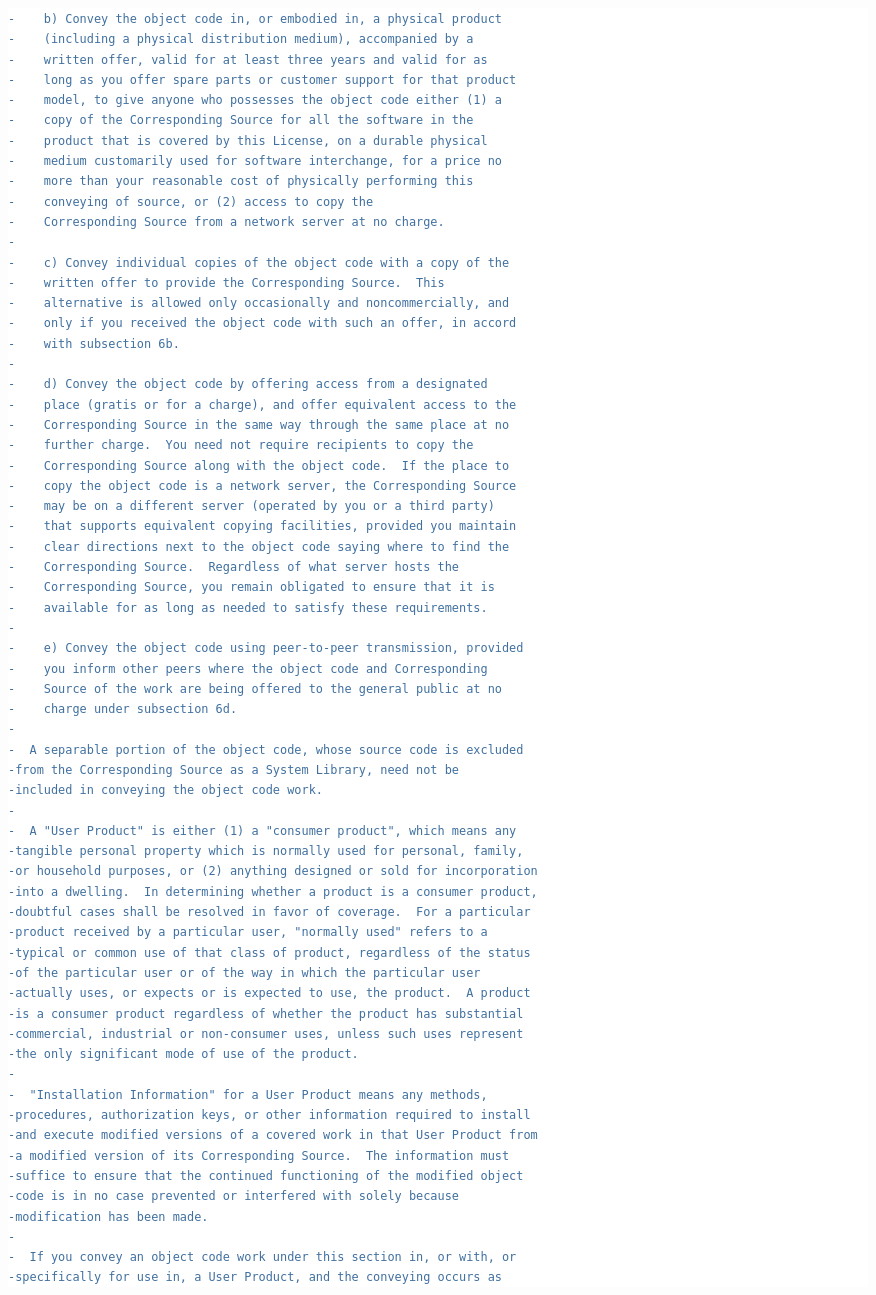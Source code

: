 ```diff
-    b) Convey the object code in, or embodied in, a physical product
-    (including a physical distribution medium), accompanied by a
-    written offer, valid for at least three years and valid for as
-    long as you offer spare parts or customer support for that product
-    model, to give anyone who possesses the object code either (1) a
-    copy of the Corresponding Source for all the software in the
-    product that is covered by this License, on a durable physical
-    medium customarily used for software interchange, for a price no
-    more than your reasonable cost of physically performing this
-    conveying of source, or (2) access to copy the
-    Corresponding Source from a network server at no charge.
-
-    c) Convey individual copies of the object code with a copy of the
-    written offer to provide the Corresponding Source.  This
-    alternative is allowed only occasionally and noncommercially, and
-    only if you received the object code with such an offer, in accord
-    with subsection 6b.
-
-    d) Convey the object code by offering access from a designated
-    place (gratis or for a charge), and offer equivalent access to the
-    Corresponding Source in the same way through the same place at no
-    further charge.  You need not require recipients to copy the
-    Corresponding Source along with the object code.  If the place to
-    copy the object code is a network server, the Corresponding Source
-    may be on a different server (operated by you or a third party)
-    that supports equivalent copying facilities, provided you maintain
-    clear directions next to the object code saying where to find the
-    Corresponding Source.  Regardless of what server hosts the
-    Corresponding Source, you remain obligated to ensure that it is
-    available for as long as needed to satisfy these requirements.
-
-    e) Convey the object code using peer-to-peer transmission, provided
-    you inform other peers where the object code and Corresponding
-    Source of the work are being offered to the general public at no
-    charge under subsection 6d.
-
-  A separable portion of the object code, whose source code is excluded
-from the Corresponding Source as a System Library, need not be
-included in conveying the object code work.
-
-  A "User Product" is either (1) a "consumer product", which means any
-tangible personal property which is normally used for personal, family,
-or household purposes, or (2) anything designed or sold for incorporation
-into a dwelling.  In determining whether a product is a consumer product,
-doubtful cases shall be resolved in favor of coverage.  For a particular
-product received by a particular user, "normally used" refers to a
-typical or common use of that class of product, regardless of the status
-of the particular user or of the way in which the particular user
-actually uses, or expects or is expected to use, the product.  A product
-is a consumer product regardless of whether the product has substantial
-commercial, industrial or non-consumer uses, unless such uses represent
-the only significant mode of use of the product.
-
-  "Installation Information" for a User Product means any methods,
-procedures, authorization keys, or other information required to install
-and execute modified versions of a covered work in that User Product from
-a modified version of its Corresponding Source.  The information must
-suffice to ensure that the continued functioning of the modified object
-code is in no case prevented or interfered with solely because
-modification has been made.
-
-  If you convey an object code work under this section in, or with, or
-specifically for use in, a User Product, and the conveying occurs as
```